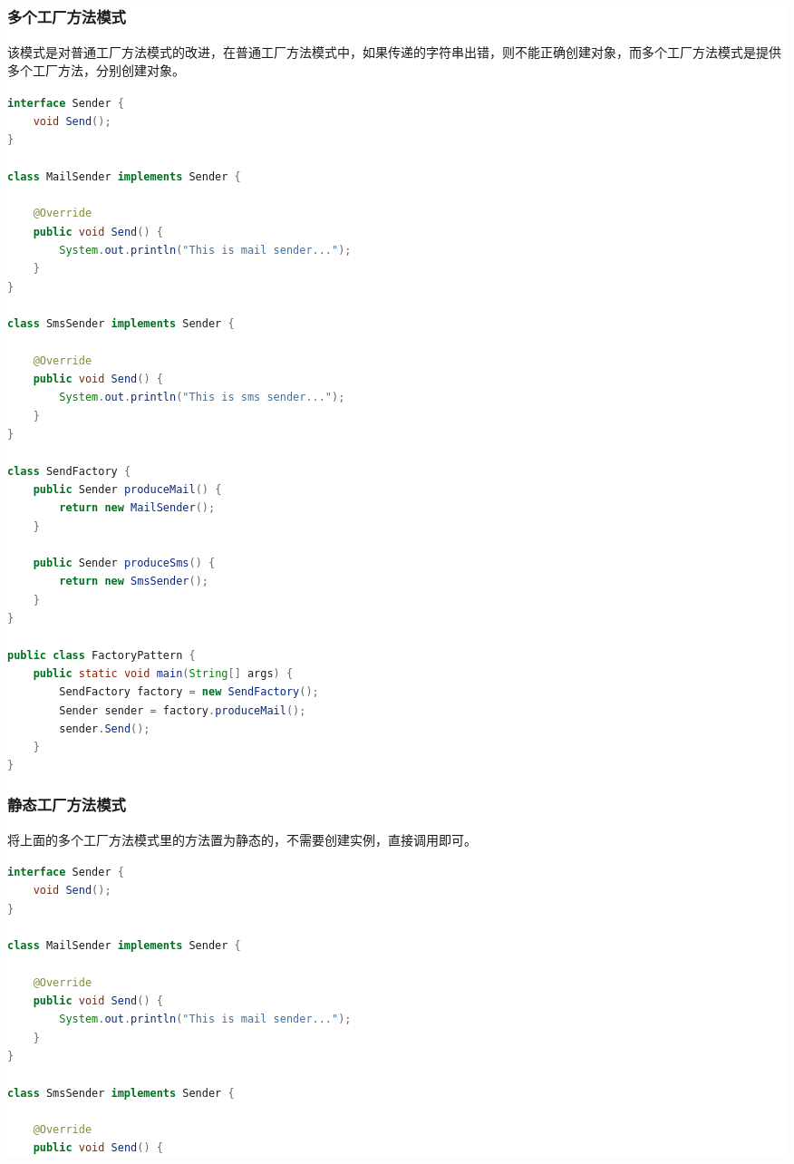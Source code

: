 ### 多个工厂方法模式

该模式是对普通工厂方法模式的改进，在普通工厂方法模式中，如果传递的字符串出错，则不能正确创建对象，而多个工厂方法模式是提供多个工厂方法，分别创建对象。

```java
interface Sender {
    void Send();
}

class MailSender implements Sender {

    @Override
    public void Send() {
        System.out.println("This is mail sender...");
    }
}

class SmsSender implements Sender {

    @Override
    public void Send() {
        System.out.println("This is sms sender...");
    }
}

class SendFactory {
    public Sender produceMail() {
        return new MailSender();
    }

    public Sender produceSms() {
        return new SmsSender();
    }
}

public class FactoryPattern {
    public static void main(String[] args) {
        SendFactory factory = new SendFactory();
        Sender sender = factory.produceMail();
        sender.Send();
    }
}
```

### 静态工厂方法模式

将上面的多个工厂方法模式里的方法置为静态的，不需要创建实例，直接调用即可。

```java
interface Sender {
    void Send();
}

class MailSender implements Sender {

    @Override
    public void Send() {
        System.out.println("This is mail sender...");
    }
}

class SmsSender implements Sender {

    @Override
    public void Send() {
```